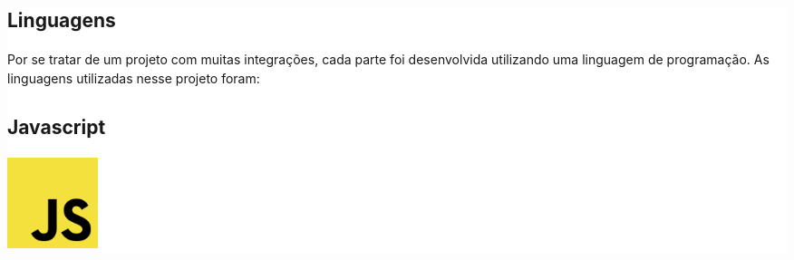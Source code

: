 

## Linguagens

Por se tratar de um projeto com muitas integrações, cada parte foi desenvolvida utilizando uma linguagem de programação. As linguagens utilizadas nesse projeto foram:

## Javascript

<img src="./assets/image1.png" width="100px"/>
